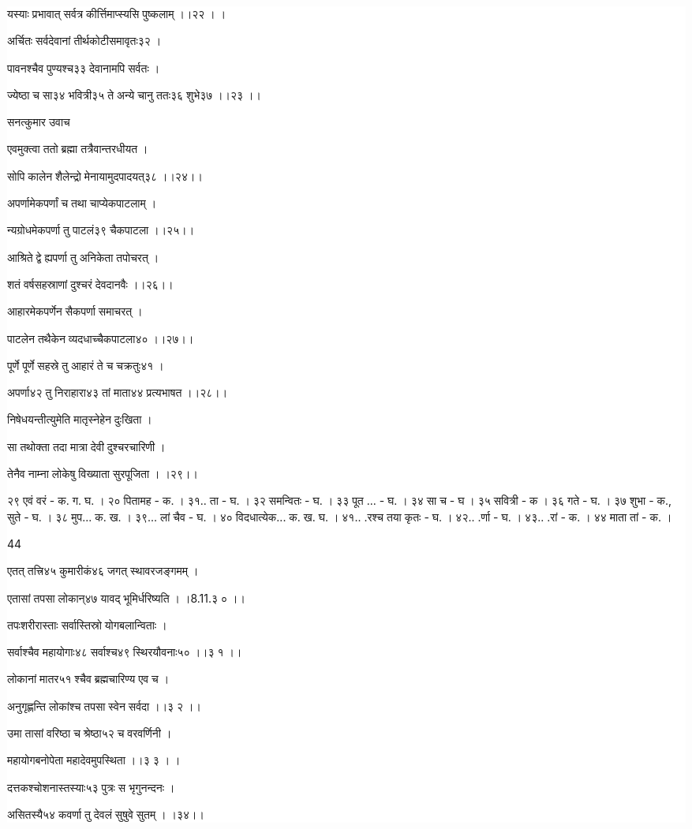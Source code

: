 यस्याः प्रभावात् सर्वत्र कीर्त्तिमाप्स्यसि पुष्कलाम् ।।२२ । ।  
    
अर्चितः सर्वदेवानां तीर्थकोटीसमावृतः३२ ।  
    
पावनश्चैव पुण्यश्च३३ देवानामपि सर्वतः ।  
    
ज्येष्ठा च सा३४ भवित्री३५ ते अन्ये चानु ततः३६ शुभे३७ ।।२३ ।।  
    
सनत्कुमार उवाच  
    
एवमुक्त्वा ततो ब्रह्मा तत्रैवान्तरधीयत ।  
    
सोपि कालेन शैलेन्द्रो मेनायामुदपादयत्३८ ।।२४।।  
    
अपर्णामेकपर्णां च तथा चाप्येकपाटलाम् ।  
    
न्यग्रोधमेकपर्णा तु पाटलं३९ चैकपाटला ।।२५।।  
    
आश्रिते द्वे ह्यपर्णा तु अनिकेता तपोचरत् ।  
    
शतं वर्षसहस्राणां दुश्चरं देवदानवैः ।।२६।।  
    
आहारमेकपर्णेन सैकपर्णा समाचरत् ।  
    
पाटलेन तथैकेन व्यदधाच्चैकपाटला४० ।।२७।।  
    
पूर्णे पूर्णे सहस्रे तु आहारं ते च चक्रतुः४१ ।  
    
अपर्णा४२ तु निराहारा४३ तां माता४४ प्रत्यभाषत ।।२८।।  
    
निषेधयन्तीत्युमेति मातृस्नेहेन दुःखिता ।  
    
सा तथोक्ता तदा मात्रा देवी दुश्चरचारिणी ।  
    
तेनैव नाम्ना लोकेषु विख्याता सुरपूजिता । ।२९।।  
    
२९ एवं वरं - क. ग. घ. । २० पितामह - क. । ३१.. ता - घ. । ३२ समन्वितः - घ. । ३३ पूत ... - घ. । ३४ सा च - घ । ३५ सवित्री - क । ३६ गते - घ. । ३७ शुभा - क., सुते - घ. । ३८ मुप... क. ख. । ३९... लां चैव - घ. । ४० विदधात्येक... क. ख. घ. । ४१.. .रश्च तया कृतः - घ. । ४२.. .र्णा - घ. । ४३.. .रां - क. । ४४ माता तां - क. ।  
    
      
    
44  
    
एतत् तत्त्रि४५ कुमारीकं४६ जगत् स्थावरजङ्गमम् ।  
    
एतासां तपसा लोकान्४७ यावद् भूमिर्धरिष्यति । ।8.11.३ ० ।।  
    
तपःशरीरास्ताः सर्वास्तिस्रो योगबलान्विताः ।  
    
सर्वाश्चैव महायोगाः४८ सर्वाश्च४९ स्थिरयौवनाः५० ।।३ १ ।।  
    
लोकानां मातर५१ श्चैव ब्रह्मचारिण्य एव च ।  
    
अनुगृह्णन्ति लोकांश्च तपसा स्वेन सर्वदा ।।३ २ ।।  
    
उमा तासां वरिष्ठा च श्रेष्ठा५२ च वरवर्णिनी ।  
    
महायोगबनोपेता महादेवमुपस्थिता ।।३ ३ । ।  
    
दत्तकश्चोशनास्तस्याः५३ पुत्रः स भृगुनन्दनः ।  
    
असितस्यै५४ कवर्णा तु देवलं सुषुवे सुतम् । ।३४।।  
    